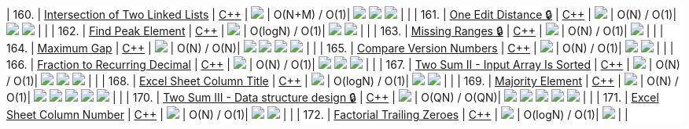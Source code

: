 | 160. | [Intersection of Two Linked Lists](https://leetcode.com/problems/intersection-of-two-linked-lists/) | [C++](./solutions/intersection-of-two-linked-lists/solution.hpp) | <img src='https://img.shields.io/badge/Easy-darkgreen?style=flat-square'/> | O(N+M) / O(1)| <img src='https://img.shields.io/badge/Hash Table-7f337a?style=flat-square'/> <img src='https://img.shields.io/badge/Linked List-77337f?style=flat-square'/> <img src='https://img.shields.io/badge/Two Pointers-7f6633?style=flat-square'/> |  |
| 161. | [One Edit Distance 🔒](https://leetcode.com/problems/one-edit-distance/) | [C++](./solutions/one-edit-distance/solution.hpp) | <img src='https://img.shields.io/badge/Medium-darkorange?style=flat-square'/> | O(N) / O(1)| <img src='https://img.shields.io/badge/Two Pointers-7f6633?style=flat-square'/> <img src='https://img.shields.io/badge/String-7f334c?style=flat-square'/> |  |
| 162. | [Find Peak Element](https://leetcode.com/problems/find-peak-element/) | [C++](./solutions/find-peak-element/solution.hpp) | <img src='https://img.shields.io/badge/Medium-darkorange?style=flat-square'/> | O(logN) / O(1)| <img src='https://img.shields.io/badge/Array-57337f?style=flat-square'/> <img src='https://img.shields.io/badge/Binary Search-33557f?style=flat-square'/> |  |
| 163. | [Missing Ranges 🔒](https://leetcode.com/problems/missing-ranges/) | [C++](./solutions/missing-ranges/solution.hpp) | <img src='https://img.shields.io/badge/Easy-darkgreen?style=flat-square'/> | O(N) / O(1)| <img src='https://img.shields.io/badge/Array-57337f?style=flat-square'/> |  |
| 164. | [Maximum Gap](https://leetcode.com/problems/maximum-gap/) | [C++](./solutions/maximum-gap/solution.hpp) | <img src='https://img.shields.io/badge/Medium-darkorange?style=flat-square'/> | O(N) / O(N)| <img src='https://img.shields.io/badge/Array-57337f?style=flat-square'/> <img src='https://img.shields.io/badge/Sorting-333b7f?style=flat-square'/> <img src='https://img.shields.io/badge/Bucket Sort-33427f?style=flat-square'/> <img src='https://img.shields.io/badge/Radix Sort-33487f?style=flat-square'/> |  |
| 165. | [Compare Version Numbers](https://leetcode.com/problems/compare-version-numbers/) | [C++](./solutions/compare-version-numbers/solution.hpp) | <img src='https://img.shields.io/badge/Medium-darkorange?style=flat-square'/> | O(N) / O(1)| <img src='https://img.shields.io/badge/Two Pointers-7f6633?style=flat-square'/> <img src='https://img.shields.io/badge/String-7f334c?style=flat-square'/> |  |
| 166. | [Fraction to Recurring Decimal](https://leetcode.com/problems/fraction-to-recurring-decimal/) | [C++](./solutions/fraction-to-recurring-decimal/solution.hpp) | <img src='https://img.shields.io/badge/Medium-darkorange?style=flat-square'/> | O(N) / O(1)| <img src='https://img.shields.io/badge/Hash Table-7f337a?style=flat-square'/> <img src='https://img.shields.io/badge/Math-7f5933?style=flat-square'/> <img src='https://img.shields.io/badge/String-7f334c?style=flat-square'/> |  |
| 167. | [Two Sum II - Input Array Is Sorted](https://leetcode.com/problems/two-sum-ii-input-array-is-sorted/) | [C++](./solutions/two-sum-ii-input-array-is-sorted/solution.hpp) | <img src='https://img.shields.io/badge/Medium-darkorange?style=flat-square'/> | O(N) / O(1)| <img src='https://img.shields.io/badge/Array-57337f?style=flat-square'/> <img src='https://img.shields.io/badge/Two Pointers-7f6633?style=flat-square'/> <img src='https://img.shields.io/badge/Binary Search-33557f?style=flat-square'/> |  |
| 168. | [Excel Sheet Column Title](https://leetcode.com/problems/excel-sheet-column-title/) | [C++](./solutions/excel-sheet-column-title/solution.hpp) | <img src='https://img.shields.io/badge/Easy-darkgreen?style=flat-square'/> | O(logN) / O(1)| <img src='https://img.shields.io/badge/Math-7f5933?style=flat-square'/> <img src='https://img.shields.io/badge/String-7f334c?style=flat-square'/> |  |
| 169. | [Majority Element](https://leetcode.com/problems/majority-element/) | [C++](./solutions/majority-element/solution.hpp) | <img src='https://img.shields.io/badge/Easy-darkgreen?style=flat-square'/> | O(N) / O(1)| <img src='https://img.shields.io/badge/Array-57337f?style=flat-square'/> <img src='https://img.shields.io/badge/Hash Table-7f337a?style=flat-square'/> <img src='https://img.shields.io/badge/Divide and Conquer-717f33?style=flat-square'/> <img src='https://img.shields.io/badge/Sorting-333b7f?style=flat-square'/> <img src='https://img.shields.io/badge/Counting-7f7333?style=flat-square'/> |  |
| 170. | [Two Sum III - Data structure design 🔒](https://leetcode.com/problems/two-sum-iii-data-structure-design/) | [C++](./solutions/two-sum-iii-data-structure-design/solution.hpp) | <img src='https://img.shields.io/badge/Easy-darkgreen?style=flat-square'/> | O(QN) / O(QN)| <img src='https://img.shields.io/badge/Array-57337f?style=flat-square'/> <img src='https://img.shields.io/badge/Hash Table-7f337a?style=flat-square'/> <img src='https://img.shields.io/badge/Two Pointers-7f6633?style=flat-square'/> <img src='https://img.shields.io/badge/Design-51337f?style=flat-square'/> <img src='https://img.shields.io/badge/Data Stream-4a7f33?style=flat-square'/> |  |
| 171. | [Excel Sheet Column Number](https://leetcode.com/problems/excel-sheet-column-number/) | [C++](./solutions/excel-sheet-column-number/solution.hpp) | <img src='https://img.shields.io/badge/Easy-darkgreen?style=flat-square'/> | O(N) / O(1)| <img src='https://img.shields.io/badge/Math-7f5933?style=flat-square'/> <img src='https://img.shields.io/badge/String-7f334c?style=flat-square'/> |  |
| 172. | [Factorial Trailing Zeroes](https://leetcode.com/problems/factorial-trailing-zeroes/) | [C++](./solutions/factorial-trailing-zeroes/solution.hpp) | <img src='https://img.shields.io/badge/Medium-darkorange?style=flat-square'/> | O(logN) / O(1)| <img src='https://img.shields.io/badge/Math-7f5933?style=flat-square'/> |  |